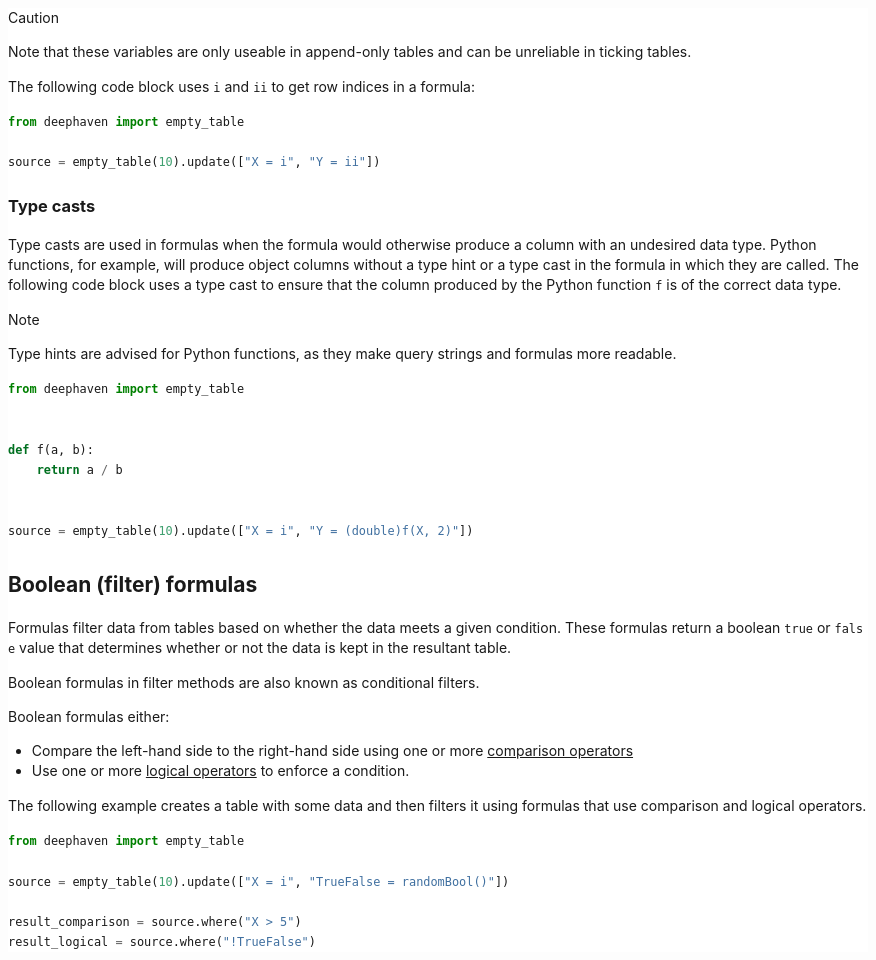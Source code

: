 > [!CAUTION]
> Note that these variables are only useable in append-only tables and can be unreliable in ticking tables.

The following code block uses `i` and `ii` to get row indices in a formula:

```python order=source
from deephaven import empty_table

source = empty_table(10).update(["X = i", "Y = ii"])
```

### Type casts

Type casts are used in formulas when the formula would otherwise produce a column with an undesired data type. Python functions, for example, will produce object columns without a type hint or a type cast in the formula in which they are called. The following code block uses a type cast to ensure that the column produced by the Python function `f` is of the correct data type.

> [!NOTE]
> Type hints are advised for Python functions, as they make query strings and formulas more readable.

```python order=source
from deephaven import empty_table


def f(a, b):
    return a / b


source = empty_table(10).update(["X = i", "Y = (double)f(X, 2)"])
```

## Boolean (filter) formulas

Formulas filter data from tables based on whether the data meets a given condition. These formulas return a boolean `true` or `false` value that determines whether or not the data is kept in the resultant table.

Boolean formulas in filter methods are also known as conditional filters.

Boolean formulas either:

- Compare the left-hand side to the right-hand side using one or more [comparison operators](#comparison-operators)
- Use one or more [logical operators](#logical-operators) to enforce a condition.

The following example creates a table with some data and then filters it using formulas that use comparison and logical operators.

```python order=result_comparison,result_logical,source
from deephaven import empty_table

source = empty_table(10).update(["X = i", "TrueFalse = randomBool()"])

result_comparison = source.where("X > 5")
result_logical = source.where("!TrueFalse")
```
